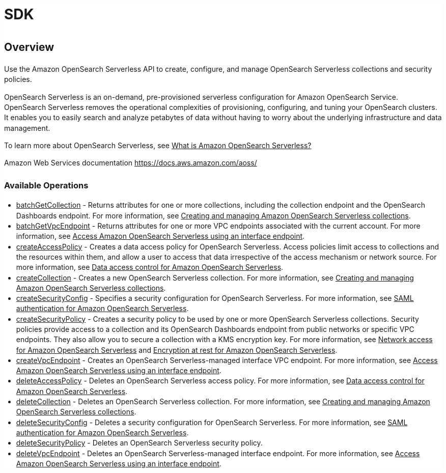 # SDK

## Overview

<p>Use the Amazon OpenSearch Serverless API to create, configure, and manage OpenSearch Serverless collections and security policies.</p> <p>OpenSearch Serverless is an on-demand, pre-provisioned serverless configuration for Amazon OpenSearch Service. OpenSearch Serverless removes the operational complexities of provisioning, configuring, and tuning your OpenSearch clusters. It enables you to easily search and analyze petabytes of data without having to worry about the underlying infrastructure and data management.</p> <p> To learn more about OpenSearch Serverless, see <a href="https://docs.aws.amazon.com/opensearch-service/latest/developerguide/serverless-overview.html">What is Amazon OpenSearch Serverless?</a> </p>

Amazon Web Services documentation
<https://docs.aws.amazon.com/aoss/>
### Available Operations

* [batchGetCollection](#batchgetcollection) - Returns attributes for one or more collections, including the collection endpoint and the OpenSearch Dashboards endpoint. For more information, see <a href="https://docs.aws.amazon.com/opensearch-service/latest/developerguide/serverless-manage.html">Creating and managing Amazon OpenSearch Serverless collections</a>.
* [batchGetVpcEndpoint](#batchgetvpcendpoint) - Returns attributes for one or more VPC endpoints associated with the current account. For more information, see <a href="https://docs.aws.amazon.com/opensearch-service/latest/developerguide/serverless-vpc.html">Access Amazon OpenSearch Serverless using an interface endpoint</a>.
* [createAccessPolicy](#createaccesspolicy) - Creates a data access policy for OpenSearch Serverless. Access policies limit access to collections and the resources within them, and allow a user to access that data irrespective of the access mechanism or network source. For more information, see <a href="https://docs.aws.amazon.com/opensearch-service/latest/developerguide/serverless-data-access.html">Data access control for Amazon OpenSearch Serverless</a>.
* [createCollection](#createcollection) - Creates a new OpenSearch Serverless collection. For more information, see <a href="https://docs.aws.amazon.com/opensearch-service/latest/developerguide/serverless-manage.html">Creating and managing Amazon OpenSearch Serverless collections</a>.
* [createSecurityConfig](#createsecurityconfig) - Specifies a security configuration for OpenSearch Serverless. For more information, see <a href="https://docs.aws.amazon.com/opensearch-service/latest/developerguide/serverless-saml.html">SAML authentication for Amazon OpenSearch Serverless</a>. 
* [createSecurityPolicy](#createsecuritypolicy) - Creates a security policy to be used by one or more OpenSearch Serverless collections. Security policies provide access to a collection and its OpenSearch Dashboards endpoint from public networks or specific VPC endpoints. They also allow you to secure a collection with a KMS encryption key. For more information, see <a href="https://docs.aws.amazon.com/opensearch-service/latest/developerguide/serverless-network.html">Network access for Amazon OpenSearch Serverless</a> and <a href="https://docs.aws.amazon.com/opensearch-service/latest/developerguide/serverless-encryption.html">Encryption at rest for Amazon OpenSearch Serverless</a>.
* [createVpcEndpoint](#createvpcendpoint) - Creates an OpenSearch Serverless-managed interface VPC endpoint. For more information, see <a href="https://docs.aws.amazon.com/opensearch-service/latest/developerguide/serverless-vpc.html">Access Amazon OpenSearch Serverless using an interface endpoint</a>.
* [deleteAccessPolicy](#deleteaccesspolicy) - Deletes an OpenSearch Serverless access policy. For more information, see <a href="https://docs.aws.amazon.com/opensearch-service/latest/developerguide/serverless-data-access.html">Data access control for Amazon OpenSearch Serverless</a>.
* [deleteCollection](#deletecollection) - Deletes an OpenSearch Serverless collection. For more information, see <a href="https://docs.aws.amazon.com/opensearch-service/latest/developerguide/serverless-manage.html">Creating and managing Amazon OpenSearch Serverless collections</a>.
* [deleteSecurityConfig](#deletesecurityconfig) - Deletes a security configuration for OpenSearch Serverless. For more information, see <a href="https://docs.aws.amazon.com/opensearch-service/latest/developerguide/serverless-saml.html">SAML authentication for Amazon OpenSearch Serverless</a>.
* [deleteSecurityPolicy](#deletesecuritypolicy) - Deletes an OpenSearch Serverless security policy.
* [deleteVpcEndpoint](#deletevpcendpoint) - Deletes an OpenSearch Serverless-managed interface endpoint. For more information, see <a href="https://docs.aws.amazon.com/opensearch-service/latest/developerguide/serverless-vpc.html">Access Amazon OpenSearch Serverless using an interface endpoint</a>.